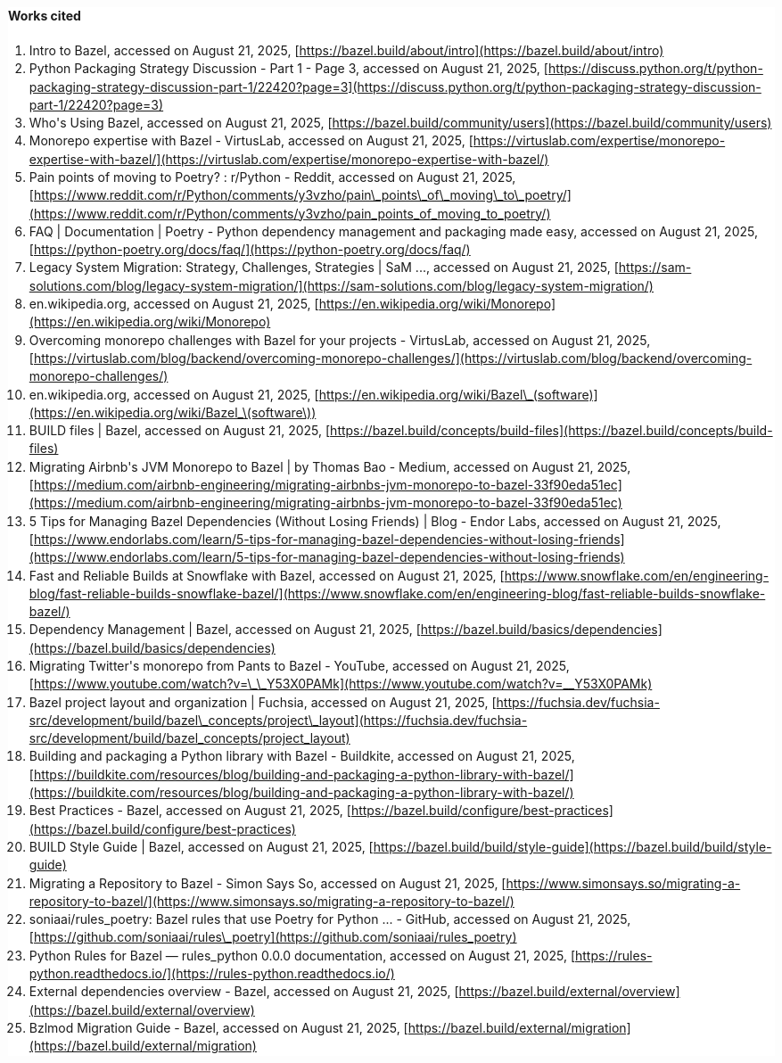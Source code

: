 #### **Works cited**

1. Intro to Bazel, accessed on August 21, 2025, [https://bazel.build/about/intro](https://bazel.build/about/intro)  
2. Python Packaging Strategy Discussion \- Part 1 \- Page 3, accessed on August 21, 2025, [https://discuss.python.org/t/python-packaging-strategy-discussion-part-1/22420?page=3](https://discuss.python.org/t/python-packaging-strategy-discussion-part-1/22420?page=3)  
3. Who's Using Bazel, accessed on August 21, 2025, [https://bazel.build/community/users](https://bazel.build/community/users)  
4. Monorepo expertise with Bazel \- VirtusLab, accessed on August 21, 2025, [https://virtuslab.com/expertise/monorepo-expertise-with-bazel/](https://virtuslab.com/expertise/monorepo-expertise-with-bazel/)  
5. Pain points of moving to Poetry? : r/Python \- Reddit, accessed on August 21, 2025, [https://www.reddit.com/r/Python/comments/y3vzho/pain\_points\_of\_moving\_to\_poetry/](https://www.reddit.com/r/Python/comments/y3vzho/pain_points_of_moving_to_poetry/)  
6. FAQ | Documentation | Poetry \- Python dependency management and packaging made easy, accessed on August 21, 2025, [https://python-poetry.org/docs/faq/](https://python-poetry.org/docs/faq/)  
7. Legacy System Migration: Strategy, Challenges, Strategies | SaM ..., accessed on August 21, 2025, [https://sam-solutions.com/blog/legacy-system-migration/](https://sam-solutions.com/blog/legacy-system-migration/)  
8. en.wikipedia.org, accessed on August 21, 2025, [https://en.wikipedia.org/wiki/Monorepo](https://en.wikipedia.org/wiki/Monorepo)  
9. Overcoming monorepo challenges with Bazel for your projects \- VirtusLab, accessed on August 21, 2025, [https://virtuslab.com/blog/backend/overcoming-monorepo-challenges/](https://virtuslab.com/blog/backend/overcoming-monorepo-challenges/)  
10. en.wikipedia.org, accessed on August 21, 2025, [https://en.wikipedia.org/wiki/Bazel\_(software)](https://en.wikipedia.org/wiki/Bazel_\(software\))  
11. BUILD files | Bazel, accessed on August 21, 2025, [https://bazel.build/concepts/build-files](https://bazel.build/concepts/build-files)  
12. Migrating Airbnb's JVM Monorepo to Bazel | by Thomas Bao \- Medium, accessed on August 21, 2025, [https://medium.com/airbnb-engineering/migrating-airbnbs-jvm-monorepo-to-bazel-33f90eda51ec](https://medium.com/airbnb-engineering/migrating-airbnbs-jvm-monorepo-to-bazel-33f90eda51ec)  
13. 5 Tips for Managing Bazel Dependencies (Without Losing Friends) | Blog \- Endor Labs, accessed on August 21, 2025, [https://www.endorlabs.com/learn/5-tips-for-managing-bazel-dependencies-without-losing-friends](https://www.endorlabs.com/learn/5-tips-for-managing-bazel-dependencies-without-losing-friends)  
14. Fast and Reliable Builds at Snowflake with Bazel, accessed on August 21, 2025, [https://www.snowflake.com/en/engineering-blog/fast-reliable-builds-snowflake-bazel/](https://www.snowflake.com/en/engineering-blog/fast-reliable-builds-snowflake-bazel/)  
15. Dependency Management | Bazel, accessed on August 21, 2025, [https://bazel.build/basics/dependencies](https://bazel.build/basics/dependencies)  
16. Migrating Twitter's monorepo from Pants to Bazel \- YouTube, accessed on August 21, 2025, [https://www.youtube.com/watch?v=\_\_Y53X0PAMk](https://www.youtube.com/watch?v=__Y53X0PAMk)  
17. Bazel project layout and organization | Fuchsia, accessed on August 21, 2025, [https://fuchsia.dev/fuchsia-src/development/build/bazel\_concepts/project\_layout](https://fuchsia.dev/fuchsia-src/development/build/bazel_concepts/project_layout)  
18. Building and packaging a Python library with Bazel \- Buildkite, accessed on August 21, 2025, [https://buildkite.com/resources/blog/building-and-packaging-a-python-library-with-bazel/](https://buildkite.com/resources/blog/building-and-packaging-a-python-library-with-bazel/)  
19. Best Practices \- Bazel, accessed on August 21, 2025, [https://bazel.build/configure/best-practices](https://bazel.build/configure/best-practices)  
20. BUILD Style Guide | Bazel, accessed on August 21, 2025, [https://bazel.build/build/style-guide](https://bazel.build/build/style-guide)  
21. Migrating a Repository to Bazel \- Simon Says So, accessed on August 21, 2025, [https://www.simonsays.so/migrating-a-repository-to-bazel/](https://www.simonsays.so/migrating-a-repository-to-bazel/)  
22. soniaai/rules\_poetry: Bazel rules that use Poetry for Python ... \- GitHub, accessed on August 21, 2025, [https://github.com/soniaai/rules\_poetry](https://github.com/soniaai/rules_poetry)  
23. Python Rules for Bazel — rules\_python 0.0.0 documentation, accessed on August 21, 2025, [https://rules-python.readthedocs.io/](https://rules-python.readthedocs.io/)  
24. External dependencies overview \- Bazel, accessed on August 21, 2025, [https://bazel.build/external/overview](https://bazel.build/external/overview)  
25. Bzlmod Migration Guide \- Bazel, accessed on August 21, 2025, [https://bazel.build/external/migration](https://bazel.build/external/migration)  